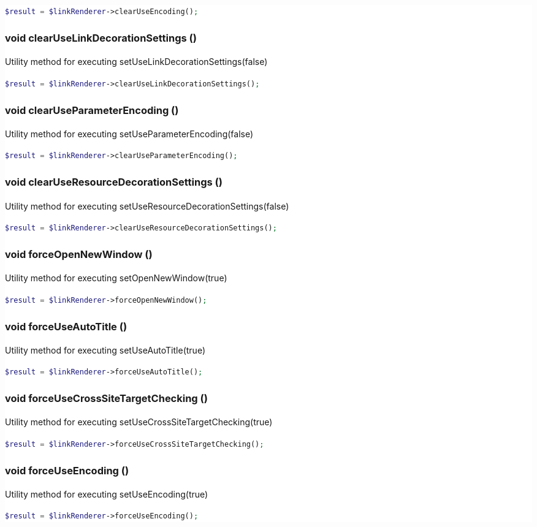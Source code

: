```php
$result = $linkRenderer->clearUseEncoding();
```


### void clearUseLinkDecorationSettings ()
Utility method for executing setUseLinkDecorationSettings(false)

```php
$result = $linkRenderer->clearUseLinkDecorationSettings();
```


### void clearUseParameterEncoding ()
Utility method for executing setUseParameterEncoding(false)

```php
$result = $linkRenderer->clearUseParameterEncoding();
```


### void clearUseResourceDecorationSettings ()
Utility method for executing setUseResourceDecorationSettings(false)

```php
$result = $linkRenderer->clearUseResourceDecorationSettings();
```


### void forceOpenNewWindow ()
Utility method for executing setOpenNewWindow(true)

```php
$result = $linkRenderer->forceOpenNewWindow();
```


### void forceUseAutoTitle ()
Utility method for executing setUseAutoTitle(true)

```php
$result = $linkRenderer->forceUseAutoTitle();
```


### void forceUseCrossSiteTargetChecking ()
Utility method for executing setUseCrossSiteTargetChecking(true)

```php
$result = $linkRenderer->forceUseCrossSiteTargetChecking();
```


### void forceUseEncoding ()
Utility method for executing setUseEncoding(true)

```php
$result = $linkRenderer->forceUseEncoding();
```
